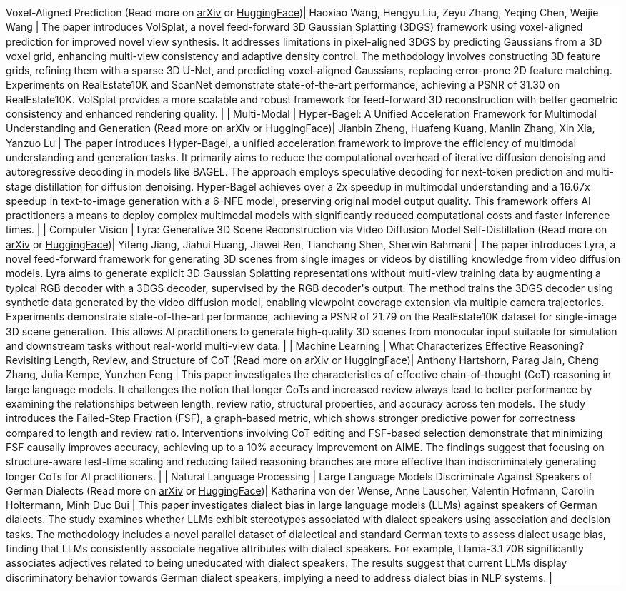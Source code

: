   Voxel-Aligned Prediction (Read more on [arXiv](https://arxiv.org/abs/2509.19297) or [HuggingFace](https://huggingface.co/papers/2509.19297))| Haoxiao Wang, Hengyu Liu, Zeyu Zhang, Yeqing Chen, Weijie Wang | The paper introduces VolSplat, a novel feed-forward 3D Gaussian Splatting (3DGS) framework using voxel-aligned prediction for improved novel view synthesis. It addresses limitations in pixel-aligned 3DGS by predicting Gaussians from a 3D voxel grid, enhancing multi-view consistency and adaptive density control. The methodology involves constructing 3D feature grids, refining them with a sparse 3D U-Net, and predicting voxel-aligned Gaussians, replacing error-prone 2D feature matching. Experiments on RealEstate10K and ScanNet demonstrate state-of-the-art performance, achieving a PSNR of 31.30 on RealEstate10K. VolSplat provides a more scalable and robust framework for feed-forward 3D reconstruction with better geometric consistency and enhanced rendering quality. |
| Multi-Modal | Hyper-Bagel: A Unified Acceleration Framework for Multimodal
  Understanding and Generation (Read more on [arXiv](https://arxiv.org/abs/2509.18824) or [HuggingFace](https://huggingface.co/papers/2509.18824))| Jianbin Zheng, Huafeng Kuang, Manlin Zhang, Xin Xia, Yanzuo Lu | The paper introduces Hyper-Bagel, a unified acceleration framework to improve the efficiency of multimodal understanding and generation tasks. It primarily aims to reduce the computational overhead of iterative diffusion denoising and autoregressive decoding in models like BAGEL. The approach employs speculative decoding for next-token prediction and multi-stage distillation for diffusion denoising. Hyper-Bagel achieves over a 2x speedup in multimodal understanding and a 16.67x speedup in text-to-image generation with a 6-NFE model, preserving original model output quality. This framework offers AI practitioners a means to deploy complex multimodal models with significantly reduced computational costs and faster inference times. |
| Computer Vision | Lyra: Generative 3D Scene Reconstruction via Video Diffusion Model
  Self-Distillation (Read more on [arXiv](https://arxiv.org/abs/2509.19296) or [HuggingFace](https://huggingface.co/papers/2509.19296))| Yifeng Jiang, Jiahui Huang, Jiawei Ren, Tianchang Shen, Sherwin Bahmani | The paper introduces Lyra, a novel feed-forward framework for generating 3D scenes from single images or videos by distilling knowledge from video diffusion models. Lyra aims to generate explicit 3D Gaussian Splatting representations without multi-view training data by augmenting a typical RGB decoder with a 3DGS decoder, supervised by the RGB decoder's output. The method trains the 3DGS decoder using synthetic data generated by the video diffusion model, enabling viewpoint coverage extension via multiple camera trajectories. Experiments demonstrate state-of-the-art performance, achieving a PSNR of 21.79 on the RealEstate10K dataset for single-image 3D scene generation. This allows AI practitioners to generate high-quality 3D scenes from monocular input suitable for simulation and downstream tasks without real-world multi-view data. |
| Machine Learning | What Characterizes Effective Reasoning? Revisiting Length, Review, and
  Structure of CoT (Read more on [arXiv](https://arxiv.org/abs/2509.19284) or [HuggingFace](https://huggingface.co/papers/2509.19284))| Anthony Hartshorn, Parag Jain, Cheng Zhang, Julia Kempe, Yunzhen Feng | This paper investigates the characteristics of effective chain-of-thought (CoT) reasoning in large language models. It challenges the notion that longer CoTs and increased review always lead to better performance by examining the relationships between length, review ratio, structural properties, and accuracy across ten models. The study introduces the Failed-Step Fraction (FSF), a graph-based metric, which shows stronger predictive power for correctness compared to length and review ratio. Interventions involving CoT editing and FSF-based selection demonstrate that minimizing FSF causally improves accuracy, achieving up to a 10% accuracy improvement on AIME. The findings suggest that focusing on structure-aware test-time scaling and reducing failed reasoning branches are more effective than indiscriminately generating longer CoTs for AI practitioners. |
| Natural Language Processing | Large Language Models Discriminate Against Speakers of German Dialects (Read more on [arXiv](https://arxiv.org/abs/2509.13835) or [HuggingFace](https://huggingface.co/papers/2509.13835))| Katharina von der Wense, Anne Lauscher, Valentin Hofmann, Carolin Holtermann, Minh Duc Bui | This paper investigates dialect bias in large language models (LLMs) against speakers of German dialects. The study examines whether LLMs exhibit stereotypes associated with dialect speakers using association and decision tasks. The methodology includes a novel parallel dataset of dialectical and standard German texts to assess dialect usage bias, finding that LLMs consistently associate negative attributes with dialect speakers. For example, Llama-3.1 70B significantly associates adjectives related to being uneducated with dialect speakers. The results suggest that current LLMs display discriminatory behavior towards German dialect speakers, implying a need to address dialect bias in NLP systems. |